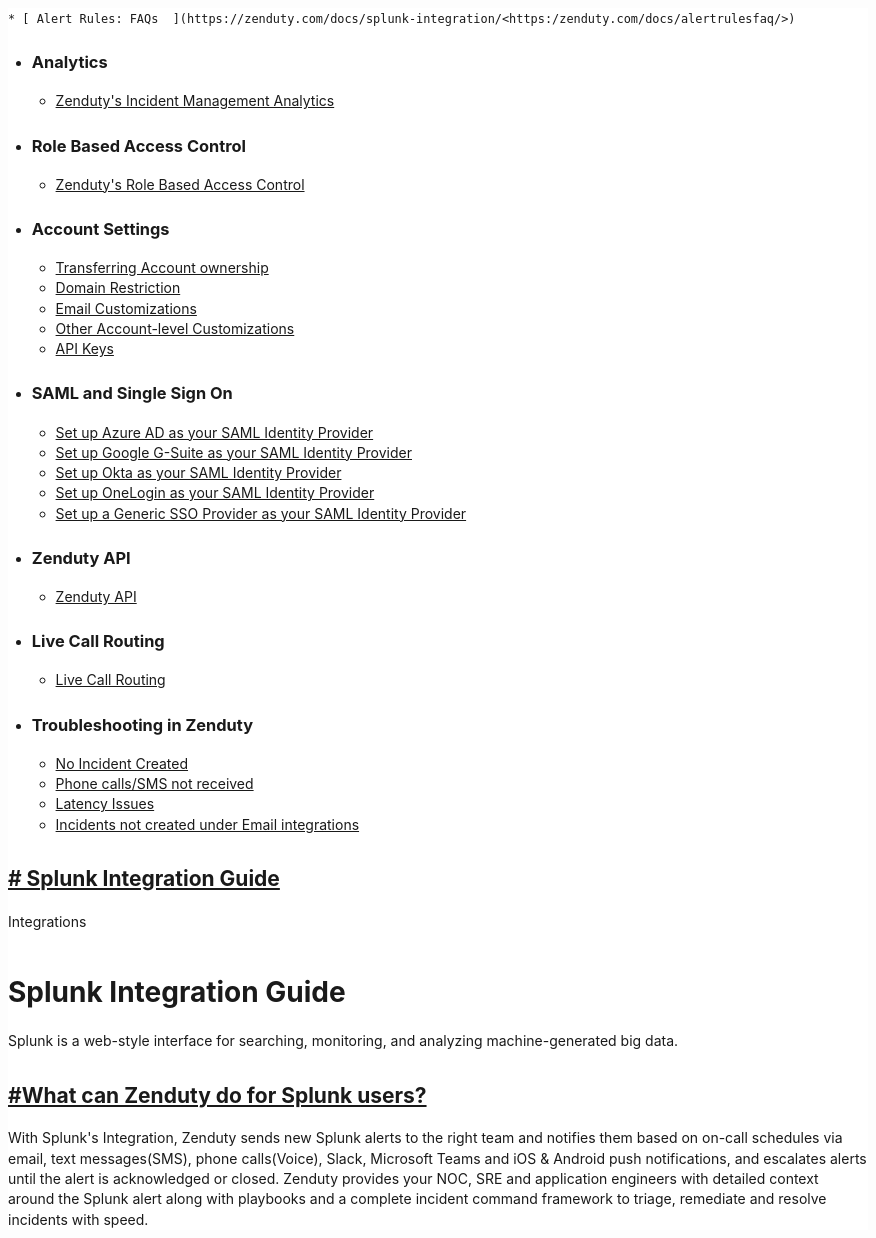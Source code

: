     * [ Alert Rules: FAQs  ](https://zenduty.com/docs/splunk-integration/<https:/zenduty.com/docs/alertrulesfaq/>)
  * ###  Analytics 
    * [ Zenduty's Incident Management Analytics  ](https://zenduty.com/docs/splunk-integration/<https:/zenduty.com/docs/analytics/>)
  * ###  Role Based Access Control 
    * [ Zenduty's Role Based Access Control  ](https://zenduty.com/docs/splunk-integration/<https:/zenduty.com/docs/rbac/>)
  * ###  Account Settings 
    * [ Transferring Account ownership  ](https://zenduty.com/docs/splunk-integration/<https:/zenduty.com/docs/ownershiptransfer/>)
    * [ Domain Restriction  ](https://zenduty.com/docs/splunk-integration/<https:/zenduty.com/docs/email-domain-restriction/>)
    * [ Email Customizations  ](https://zenduty.com/docs/splunk-integration/<https:/zenduty.com/docs/email-customizations/>)
    * [ Other Account-level Customizations  ](https://zenduty.com/docs/splunk-integration/<https:/zenduty.com/docs/other-account-customizations/>)
    * [ API Keys  ](https://zenduty.com/docs/splunk-integration/<https:/zenduty.com/docs/api-keys/>)
  * ###  SAML and Single Sign On 
    * [ Set up Azure AD as your SAML Identity Provider  ](https://zenduty.com/docs/splunk-integration/<https:/zenduty.com/docs/azureadsso/>)
    * [ Set up Google G-Suite as your SAML Identity Provider  ](https://zenduty.com/docs/splunk-integration/<https:/zenduty.com/docs/googlesso/>)
    * [ Set up Okta as your SAML Identity Provider  ](https://zenduty.com/docs/splunk-integration/<https:/zenduty.com/docs/oktasso/>)
    * [ Set up OneLogin as your SAML Identity Provider  ](https://zenduty.com/docs/splunk-integration/<https:/zenduty.com/docs/oneloginsso/>)
    * [ Set up a Generic SSO Provider as your SAML Identity Provider  ](https://zenduty.com/docs/splunk-integration/<https:/zenduty.com/docs/altgenericsso/>)
  * ###  Zenduty API 
    * [ Zenduty API  ](https://zenduty.com/docs/splunk-integration/<https:/zenduty.com/docs/zenduty-api/>)
  * ###  Live Call Routing 
    * [ Live Call Routing  ](https://zenduty.com/docs/splunk-integration/<https:/zenduty.com/docs/call-routing/>)
  * ###  Troubleshooting in Zenduty 
    * [ No Incident Created  ](https://zenduty.com/docs/splunk-integration/<https:/zenduty.com/docs/no-incident-created/>)
    * [ Phone calls/SMS not received  ](https://zenduty.com/docs/splunk-integration/<https:/zenduty.com/docs/phone-calls-sms-not-received/>)
    * [ Latency Issues  ](https://zenduty.com/docs/splunk-integration/<https:/zenduty.com/docs/latency-issues/>)
    * [ Incidents not created under Email integrations  ](https://zenduty.com/docs/splunk-integration/<https:/zenduty.com/docs/incidents-not-created-under-email-integrations/>)


## [# Splunk Integration Guide ](https://zenduty.com/docs/splunk-integration/<#___TOCBOT___>)
Integrations 
#  Splunk Integration Guide 
Splunk is a web-style interface for searching, monitoring, and analyzing machine-generated big data.
## [#What can Zenduty do for Splunk users?](https://zenduty.com/docs/splunk-integration/<#what-can-zenduty-do-for-splunk-users>)
With Splunk's Integration, Zenduty sends new Splunk alerts to the right team and notifies them based on on-call schedules via email, text messages(SMS), phone calls(Voice), Slack, Microsoft Teams and iOS & Android push notifications, and escalates alerts until the alert is acknowledged or closed. Zenduty provides your NOC, SRE and application engineers with detailed context around the Splunk alert along with playbooks and a complete incident command framework to triage, remediate and resolve incidents with speed.